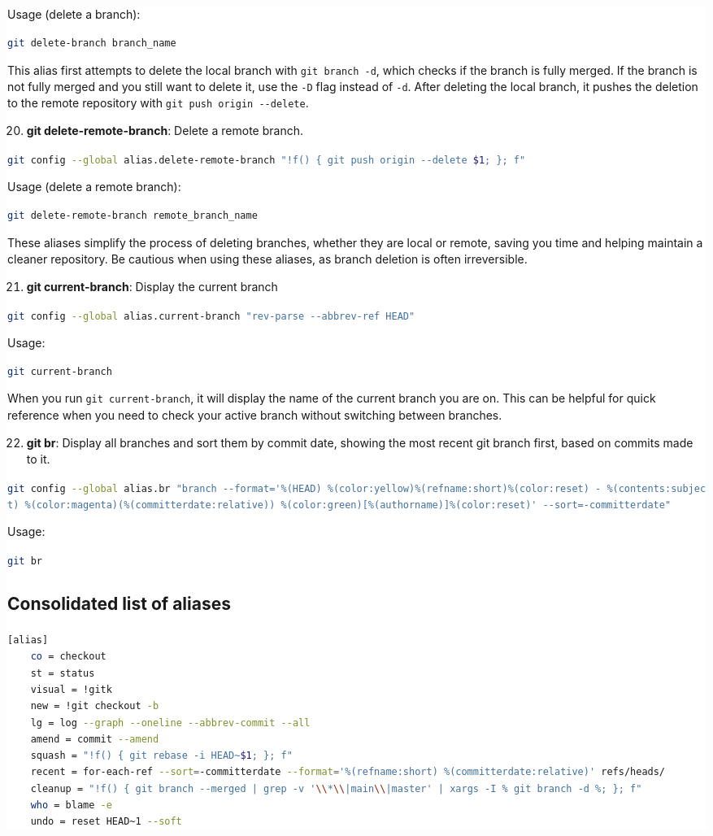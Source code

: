    Usage (delete a branch):
   ```bash
   git delete-branch branch_name
   ```

   This alias first attempts to delete the local branch with `git branch -d`, which checks if the branch is fully merged. If the branch is not fully merged and you still want to delete it, use the `-D` flag instead of `-d`. After deleting the local branch, it pushes the deletion to the remote repository with `git push origin --delete`.

20. **git delete-remote-branch**: Delete a remote branch.

   ```bash
   git config --global alias.delete-remote-branch "!f() { git push origin --delete $1; }; f"
   ```

   Usage (delete a remote branch):
   ```bash
   git delete-remote-branch remote_branch_name
   ```

These aliases simplify the process of deleting branches, whether they are local or remote, saving you time and helping maintain a cleaner repository. Be cautious when using these aliases, as branch deletion is often irreversible.

21. **git current-branch**: Display the current branch

```bash
git config --global alias.current-branch "rev-parse --abbrev-ref HEAD"
```

Usage:

```bash
git current-branch
```

When you run `git current-branch`, it will display the name of the current branch you are on. This can be helpful for quick reference when you need to check your active branch without switching between branches.

22. **git br**: Display all branches and sort them by commit date, showing the most recent git branch first, based on commits made to it.

```bash
git config --global alias.br "branch --format='%(HEAD) %(color:yellow)%(refname:short)%(color:reset) - %(contents:subject) %(color:magenta)(%(committerdate:relative)) %(color:green)[%(authorname)]%(color:reset)' --sort=-committerdate"
```

Usage:

```bash
git br
```

## Consolidated list of aliases
```bash
[alias]
	co = checkout
	st = status
	visual = !gitk
	new = !git checkout -b
	lg = log --graph --oneline --abbrev-commit --all
	amend = commit --amend
	squash = "!f() { git rebase -i HEAD~$1; }; f"
	recent = for-each-ref --sort=-committerdate --format='%(refname:short) %(committerdate:relative)' refs/heads/
	cleanup = "!f() { git branch --merged | grep -v '\\*\\|main\\|master' | xargs -I % git branch -d %; }; f"
	who = blame -e
	undo = reset HEAD~1 --soft
```
